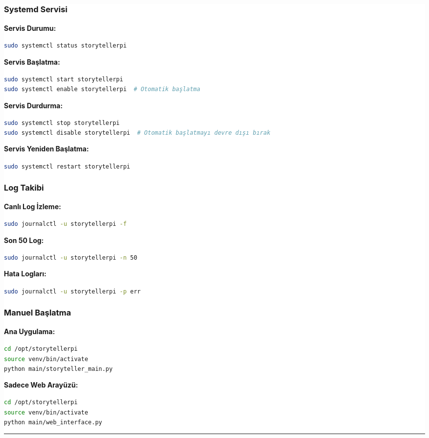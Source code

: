 ### Systemd Servisi

**Servis Durumu:**
```bash
sudo systemctl status storytellerpi
```

**Servis Başlatma:**
```bash
sudo systemctl start storytellerpi
sudo systemctl enable storytellerpi  # Otomatik başlatma
```

**Servis Durdurma:**
```bash
sudo systemctl stop storytellerpi
sudo systemctl disable storytellerpi  # Otomatik başlatmayı devre dışı bırak
```

**Servis Yeniden Başlatma:**
```bash
sudo systemctl restart storytellerpi
```

### Log Takibi

**Canlı Log İzleme:**
```bash
sudo journalctl -u storytellerpi -f
```

**Son 50 Log:**
```bash
sudo journalctl -u storytellerpi -n 50
```

**Hata Logları:**
```bash
sudo journalctl -u storytellerpi -p err
```

### Manuel Başlatma

**Ana Uygulama:**
```bash
cd /opt/storytellerpi
source venv/bin/activate
python main/storyteller_main.py
```

**Sadece Web Arayüzü:**
```bash
cd /opt/storytellerpi
source venv/bin/activate
python main/web_interface.py
```

---
